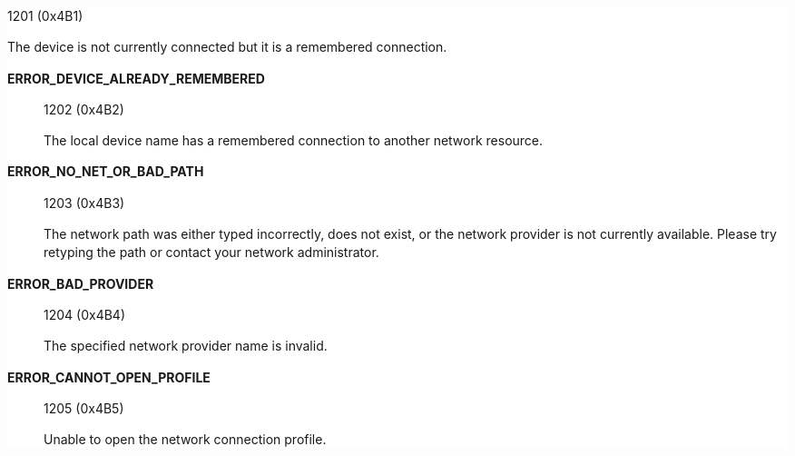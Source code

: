 1201 (0x4B1)
</dt> <dt>



The device is not currently connected but it is a remembered connection.


</dt> </dl> </dd> <dt>

<span id="ERROR_DEVICE_ALREADY_REMEMBERED"></span><span id="error_device_already_remembered"></span>**ERROR\_DEVICE\_ALREADY\_REMEMBERED**
</dt> <dd> <dl> <dt>

1202 (0x4B2)
</dt> <dt>



The local device name has a remembered connection to another network resource.


</dt> </dl> </dd> <dt>

<span id="ERROR_NO_NET_OR_BAD_PATH"></span><span id="error_no_net_or_bad_path"></span>**ERROR\_NO\_NET\_OR\_BAD\_PATH**
</dt> <dd> <dl> <dt>

1203 (0x4B3)
</dt> <dt>



The network path was either typed incorrectly, does not exist, or the network provider is not currently available. Please try retyping the path or contact your network administrator.


</dt> </dl> </dd> <dt>

<span id="ERROR_BAD_PROVIDER"></span><span id="error_bad_provider"></span>**ERROR\_BAD\_PROVIDER**
</dt> <dd> <dl> <dt>

1204 (0x4B4)
</dt> <dt>



The specified network provider name is invalid.


</dt> </dl> </dd> <dt>

<span id="ERROR_CANNOT_OPEN_PROFILE"></span><span id="error_cannot_open_profile"></span>**ERROR\_CANNOT\_OPEN\_PROFILE**
</dt> <dd> <dl> <dt>

1205 (0x4B5)
</dt> <dt>



Unable to open the network connection profile.


</dt> </dl> </dd> <dt>
